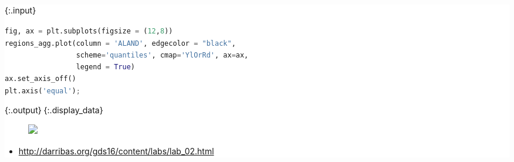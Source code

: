 



{:.input}
```python
fig, ax = plt.subplots(figsize = (12,8))
regions_agg.plot(column = 'ALAND', edgecolor = "black",
                 scheme='quantiles', cmap='YlOrRd', ax=ax, 
                 legend = True)
ax.set_axis_off()
plt.axis('equal');
```

{:.output}
{:.display_data}

<figure>

<img src = "{{ site.url }}//images/courses/earth-analytics-python/04-spatial-data/in-class/2018-02-05-spatial07-dissolve-polygons-python_16_0.png">

</figure>




* http://darribas.org/gds16/content/labs/lab_02.html
